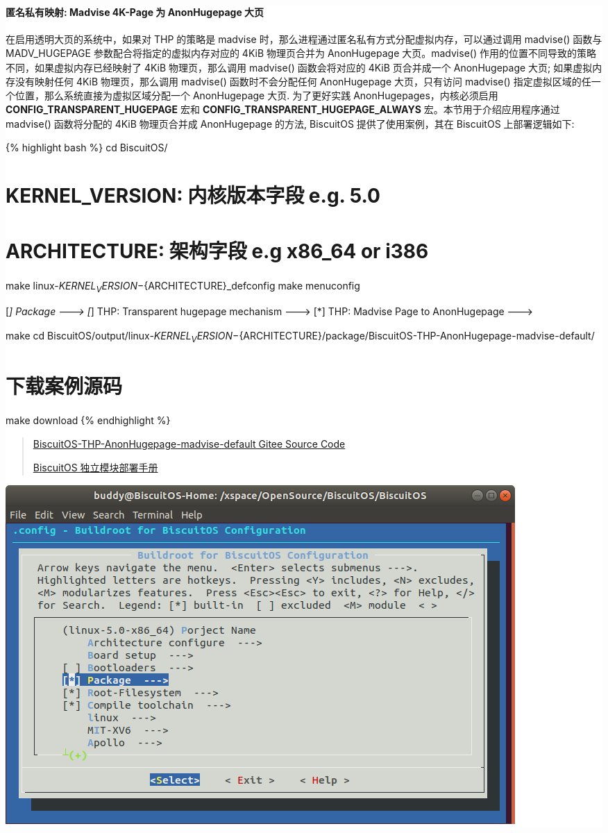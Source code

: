 #### 匿名私有映射: Madvise 4K-Page 为 AnonHugepage 大页

在启用透明大页的系统中，如果对 THP 的策略是 madvise 时，那么进程通过匿名私有方式分配虚拟内存，可以通过调用 madvise() 函数与 MADV_HUGEPAGE 参数配合将指定的虚拟内存对应的 4KiB 物理页合并为 AnonHugepage 大页。madvise() 作用的位置不同导致的策略不同，如果虚拟内存已经映射了 4KiB 物理页，那么调用 madvise() 函数会将对应的 4KiB 页合并成一个 AnonHugepage 大页; 如果虚拟内存没有映射任何 4KiB 物理页，那么调用 madvise() 函数时不会分配任何 AnonHugepage 大页，只有访问 madvise() 指定虚拟区域的任一个位置，那么系统直接为虚拟区域分配一个 AnonHugepage 大页. 为了更好实践 AnonHugepages，内核必须启用 **CONFIG_TRANSPARENT_HUGEPAGE** 宏和 **CONFIG_TRANSPARENT_HUGEPAGE_ALWAYS** 宏。本节用于介绍应用程序通过 madvise() 函数将分配的 4KiB 物理页合并成 AnonHugepage 的方法, BiscuitOS 提供了使用案例，其在 BiscuitOS 上部署逻辑如下:

{% highlight bash %}
cd BiscuitOS/
# KERNEL_VERSION: 内核版本字段 e.g. 5.0
# ARCHITECTURE: 架构字段 e.g x86_64 or i386
make linux-${KERNEL_VERSION}-${ARCHITECTURE}_defconfig
make menuconfig

  [*] Package --->
      [*] THP: Transparent hugepage mechanism --->
          [*] THP: Madvise Page to AnonHugepage --->

make
cd BiscuitOS/output/linux-${KERNEL_VERSION}-${ARCHITECTURE}/package/BiscuitOS-THP-AnonHugepage-madvise-default/
# 下载案例源码
make download
{% endhighlight %} 

> [BiscuitOS-THP-AnonHugepage-madvise-default Gitee Source Code](https://gitee.com/BiscuitOS_team/HardStack/tree/Gitee/Memory-Allocator/THP/BiscuitOS-THP-AnonHugepage-madvise)
>
> [BiscuitOS 独立模块部署手册](https://biscuitos.github.io/blog/Human-Knowledge-Common/#B1)

![等待图片加载](/assets/PDB/HK/TH001502.png)